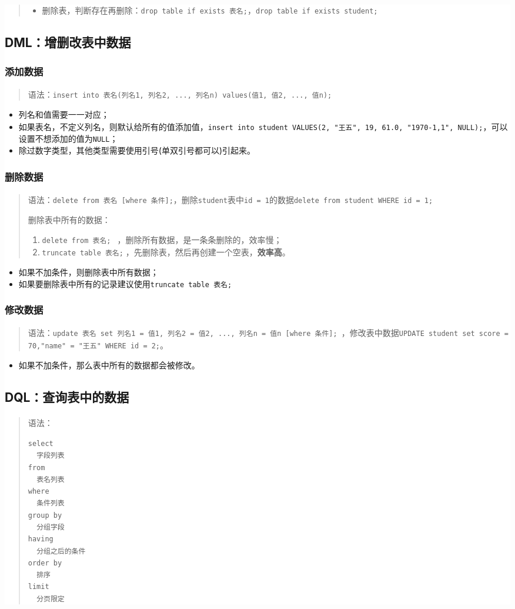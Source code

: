 >    - 删除表，判断存在再删除：`drop table if exists 表名;`，`drop table if exists student;`

## DML：增删改表中数据

### 添加数据

> 语法：`insert into 表名(列名1, 列名2, ..., 列名n) values(值1, 值2, ..., 值n);`

* 列名和值需要一一对应；
* 如果表名，不定义列名，则默认给所有的值添加值，`insert into student VALUES(2, "王五", 19, 61.0, "1970-1,1", NULL);`，可以设置不想添加的值为`NULL`；
* 除过数字类型，其他类型需要使用引号(单双引号都可以)引起来。

### 删除数据

> 语法：`delete from 表名 [where 条件];`，删除`student`表中`id = 1`的数据`delete from student WHERE id = 1;`
>
> 删除表中所有的数据：
>
> 1. `delete from 表名; ` ，删除所有数据，是一条条删除的，效率慢；
> 2. `truncate table 表名;`  ，先删除表，然后再创建一个空表，**效率高**。

* 如果不加条件，则删除表中所有数据；
* 如果要删除表中所有的记录建议使用`truncate table 表名;`

### 修改数据

> 语法：`update 表名 set 列名1 = 值1, 列名2 = 值2, ..., 列名n = 值n [where 条件]; `，修改表中数据`UPDATE student set score = 70,"name" = "王五" WHERE id = 2;`。

* 如果不加条件，那么表中所有的数据都会被修改。

## DQL：查询表中的数据

> 语法：
>
> ```mysql
> select 
> 	字段列表
> from
> 	表名列表
> where
> 	条件列表
> group by
> 	分组字段
> having
> 	分组之后的条件
> order by
> 	排序
> limit
> 	分页限定
> ```
